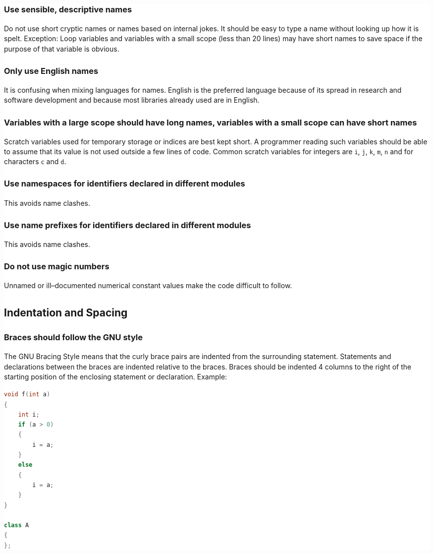 ### Use sensible, descriptive names

Do not use short cryptic names or names based on internal jokes. It should be easy to type a name without looking up how it is spelt. Exception: Loop variables and variables with a small scope (less than 20 lines) may have short names to save space if the purpose of that variable is obvious.

### Only use English names
It is confusing when mixing languages for names. English is the preferred language because of its spread in research and software development and because most libraries already used are in English.


### Variables with a large scope should have long names, variables with a small scope can have short names

Scratch variables used for temporary storage or indices are best kept
short. A programmer reading such variables should be able to assume that
its value is not used outside a few lines of code. Common scratch
variables for integers are `i`, `j`, `k`, `m`, `n` and for characters `c` and `d`.

### Use namespaces for identifiers declared in different modules

This avoids name clashes.

### Use name prefixes for identifiers declared in different modules

This avoids name clashes.

### Do not use magic numbers

Unnamed or ill–documented numerical constant values make the code
difficult to follow.

## Indentation and Spacing

### Braces should follow the GNU style

The GNU Bracing Style means that the curly brace pairs are indented from
the surrounding statement. Statements and declarations between the
braces are indented relative to the braces. Braces should be indented 4
columns to the right of the starting position of the enclosing statement
or declaration. Example:

```cpp
void f(int a)
{
    int i;
    if (a > 0)
    {
        i = a;
    }
    else
    {
        i = a;
    }
}

class A
{
};
```
